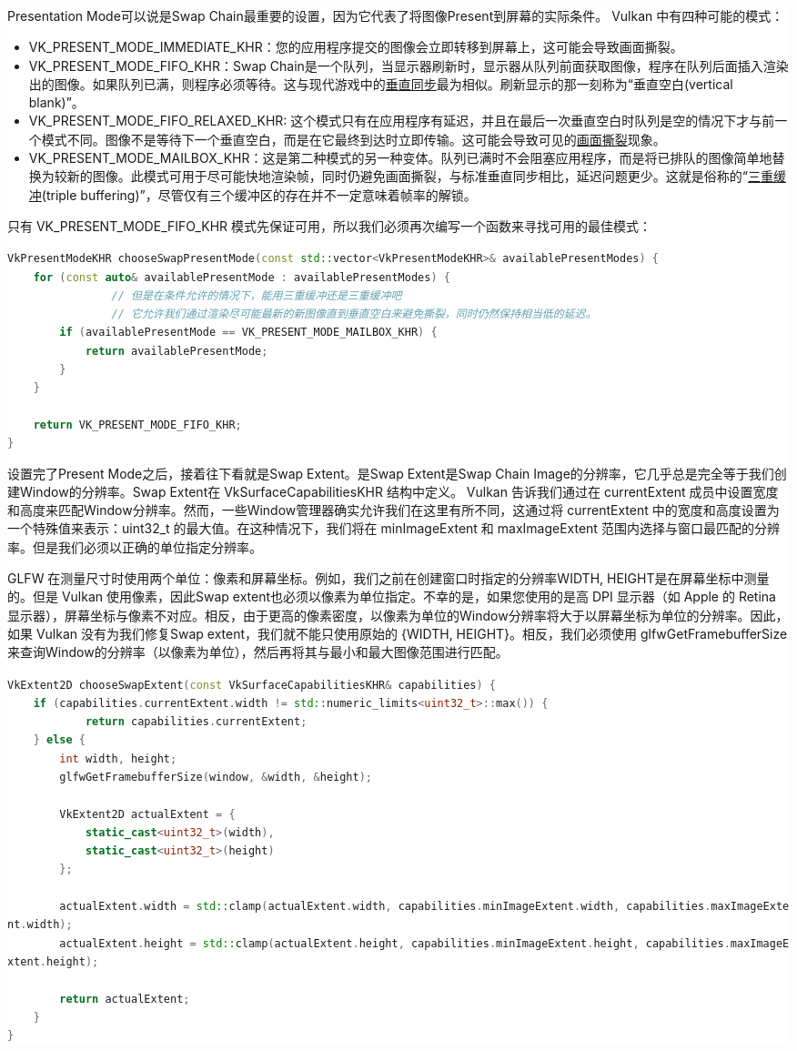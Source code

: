 Presentation Mode可以说是Swap Chain最重要的设置，因为它代表了将图像Present到屏幕的实际条件。 Vulkan 中有四种可能的模式：

- VK_PRESENT_MODE_IMMEDIATE_KHR：您的应用程序提交的图像会立即转移到屏幕上，这可能会导致画面撕裂。
- VK_PRESENT_MODE_FIFO_KHR：Swap Chain是一个队列，当显示器刷新时，显示器从队列前面获取图像，程序在队列后面插入渲染出的图像。如果队列已满，则程序必须等待。这与现代游戏中的[垂直同步](https://zhida.zhihu.com/search?content_id=211579363&content_type=Article&match_order=1&q=垂直同步&zhida_source=entity)最为相似。刷新显示的那一刻称为“垂直空白(vertical blank)”。
- VK_PRESENT_MODE_FIFO_RELAXED_KHR: 这个模式只有在应用程序有延迟，并且在最后一次垂直空白时队列是空的情况下才与前一个模式不同。图像不是等待下一个垂直空白，而是在它最终到达时立即传输。这可能会导致可见的[画面撕裂](https://zhida.zhihu.com/search?content_id=211579363&content_type=Article&match_order=2&q=画面撕裂&zhida_source=entity)现象。
- VK_PRESENT_MODE_MAILBOX_KHR：这是第二种模式的另一种变体。队列已满时不会阻塞应用程序，而是将已排队的图像简单地替换为较新的图像。此模式可用于尽可能快地渲染帧，同时仍避免画面撕裂，与标准垂直同步相比，延迟问题更少。这就是俗称的“[三重缓冲](https://zhida.zhihu.com/search?content_id=211579363&content_type=Article&match_order=1&q=三重缓冲&zhida_source=entity)(triple buffering)”，尽管仅有三个缓冲区的存在并不一定意味着帧率的解锁。

只有 VK_PRESENT_MODE_FIFO_KHR 模式先保证可用，所以我们必须再次编写一个函数来寻找可用的最佳模式：

```cpp
VkPresentModeKHR chooseSwapPresentMode(const std::vector<VkPresentModeKHR>& availablePresentModes) {
    for (const auto& availablePresentMode : availablePresentModes) {
                // 但是在条件允许的情况下，能用三重缓冲还是三重缓冲吧
                // 它允许我们通过渲染尽可能最新的新图像直到垂直空白来避免撕裂，同时仍然保持相当低的延迟。
        if (availablePresentMode == VK_PRESENT_MODE_MAILBOX_KHR) {
            return availablePresentMode;
        }
    }

    return VK_PRESENT_MODE_FIFO_KHR;
}
```

设置完了Present Mode之后，接着往下看就是Swap Extent。是Swap Extent是Swap Chain Image的分辨率，它几乎总是完全等于我们创建Window的分辨率。Swap Extent在 VkSurfaceCapabilitiesKHR 结构中定义。 Vulkan 告诉我们通过在 currentExtent 成员中设置宽度和高度来匹配Window分辨率。然而，一些Window管理器确实允许我们在这里有所不同，这通过将 currentExtent 中的宽度和高度设置为一个特殊值来表示：uint32_t 的最大值。在这种情况下，我们将在 minImageExtent 和 maxImageExtent 范围内选择与窗口最匹配的分辨率。但是我们必须以正确的单位指定分辨率。

GLFW 在测量尺寸时使用两个单位：像素和屏幕坐标。例如，我们之前在创建窗口时指定的分辨率WIDTH, HEIGHT是在屏幕坐标中测量的。但是 Vulkan 使用像素，因此Swap extent也必须以像素为单位指定。不幸的是，如果您使用的是高 DPI 显示器（如 Apple 的 Retina 显示器），屏幕坐标与像素不对应。相反，由于更高的像素密度，以像素为单位的Window分辨率将大于以屏幕坐标为单位的分辨率。因此，如果 Vulkan 没有为我们修复Swap extent，我们就不能只使用原始的 {WIDTH, HEIGHT}。相反，我们必须使用 glfwGetFramebufferSize 来查询Window的分辨率（以像素为单位），然后再将其与最小和最大图像范围进行匹配。

```cpp
VkExtent2D chooseSwapExtent(const VkSurfaceCapabilitiesKHR& capabilities) {
    if (capabilities.currentExtent.width != std::numeric_limits<uint32_t>::max()) {
            return capabilities.currentExtent;
    } else {
        int width, height;
        glfwGetFramebufferSize(window, &width, &height);

        VkExtent2D actualExtent = {
            static_cast<uint32_t>(width),
            static_cast<uint32_t>(height)
        };

        actualExtent.width = std::clamp(actualExtent.width, capabilities.minImageExtent.width, capabilities.maxImageExtent.width);
        actualExtent.height = std::clamp(actualExtent.height, capabilities.minImageExtent.height, capabilities.maxImageExtent.height);

        return actualExtent;
    }
}
```
